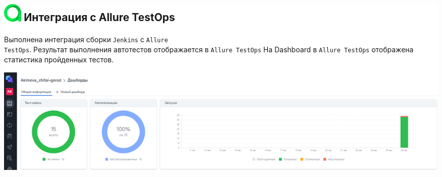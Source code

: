 ## <img src="media/logo/AllureTestOps.svg" title="Allure TestOps" width="4%"/> Интеграция с Allure TestOps

Выполнена интеграция сборки <code>Jenkins</code> с <code>Allure TestOps</code>.
Результат выполнения автотестов отображается в <code>Allure TestOps</code>
На Dashboard в <code>Allure TestOps</code> отображена статистика пройденных тестов.

<p align="center">
<img title="Allure TestOps DashBoard" src="media/screens/allureAutotestCloud.png">
</p>
